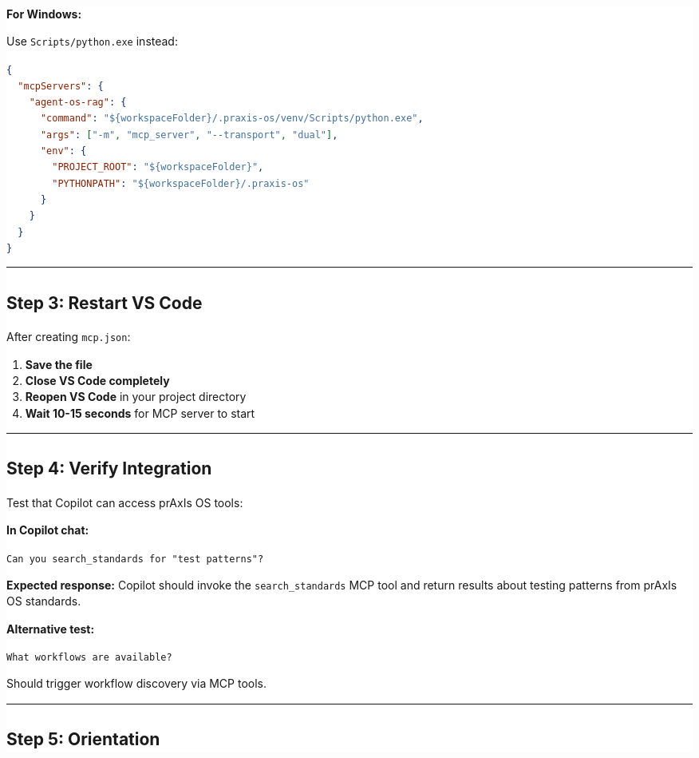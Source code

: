 **For Windows:**

Use `Scripts/python.exe` instead:

```json
{
  "mcpServers": {
    "agent-os-rag": {
      "command": "${workspaceFolder}/.praxis-os/venv/Scripts/python.exe",
      "args": ["-m", "mcp_server", "--transport", "dual"],
      "env": {
        "PROJECT_ROOT": "${workspaceFolder}",
        "PYTHONPATH": "${workspaceFolder}/.praxis-os"
      }
    }
  }
}
```

---

## Step 3: Restart VS Code

After creating `mcp.json`:

1. **Save the file**
2. **Close VS Code completely**
3. **Reopen VS Code** in your project directory
4. **Wait 10-15 seconds** for MCP server to start

---

## Step 4: Verify Integration

Test that Copilot can access prAxIs OS tools:

**In Copilot chat:**
```
Can you search_standards for "test patterns"?
```

**Expected response:**
Copilot should invoke the `search_standards` MCP tool and return results about testing patterns from prAxIs OS standards.

**Alternative test:**
```
What workflows are available?
```

Should trigger workflow discovery via MCP tools.

---

## Step 5: Orientation
